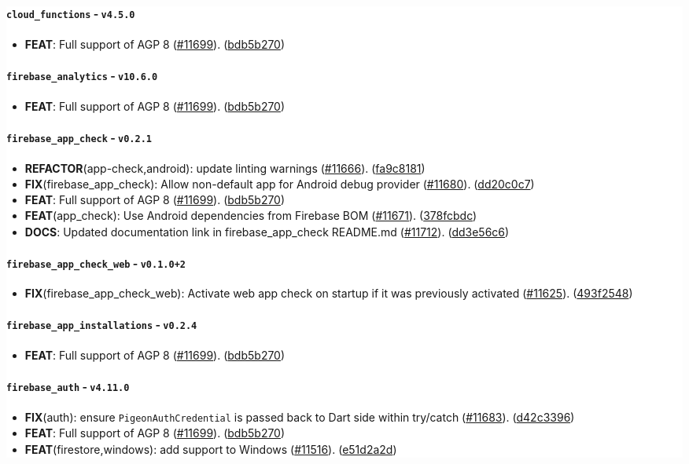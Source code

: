 #### `cloud_functions` - `v4.5.0`

 - **FEAT**: Full support of AGP 8 ([#11699](https://github.com/firebase/flutterfire/issues/11699)). ([bdb5b270](https://github.com/firebase/flutterfire/commit/bdb5b27084d225809883bdaa6aa5954650551927))

#### `firebase_analytics` - `v10.6.0`

 - **FEAT**: Full support of AGP 8 ([#11699](https://github.com/firebase/flutterfire/issues/11699)). ([bdb5b270](https://github.com/firebase/flutterfire/commit/bdb5b27084d225809883bdaa6aa5954650551927))

#### `firebase_app_check` - `v0.2.1`

 - **REFACTOR**(app-check,android): update linting warnings ([#11666](https://github.com/firebase/flutterfire/issues/11666)). ([fa9c8181](https://github.com/firebase/flutterfire/commit/fa9c8181156697a96b2615906b24613f28346175))
 - **FIX**(firebase_app_check): Allow non-default app for Android debug provider ([#11680](https://github.com/firebase/flutterfire/issues/11680)). ([dd20c0c7](https://github.com/firebase/flutterfire/commit/dd20c0c7413dd9c9cd4c54426afc2572f9438607))
 - **FEAT**: Full support of AGP 8 ([#11699](https://github.com/firebase/flutterfire/issues/11699)). ([bdb5b270](https://github.com/firebase/flutterfire/commit/bdb5b27084d225809883bdaa6aa5954650551927))
 - **FEAT**(app_check): Use Android dependencies from Firebase BOM ([#11671](https://github.com/firebase/flutterfire/issues/11671)). ([378fcbdc](https://github.com/firebase/flutterfire/commit/378fcbdc4909e448d47cc204147a2ecd978b4fb7))
 - **DOCS**: Updated documentation link in firebase_app_check README.md ([#11712](https://github.com/firebase/flutterfire/issues/11712)). ([dd3e56c6](https://github.com/firebase/flutterfire/commit/dd3e56c67a2ddad0a11043f00e9d80544d36355a))

#### `firebase_app_check_web` - `v0.1.0+2`

 - **FIX**(firebase_app_check_web): Activate web app check on startup if it was previously activated ([#11625](https://github.com/firebase/flutterfire/issues/11625)). ([493f2548](https://github.com/firebase/flutterfire/commit/493f254824aa7aedf6ccc5223efbb72d13811c5f))

#### `firebase_app_installations` - `v0.2.4`

 - **FEAT**: Full support of AGP 8 ([#11699](https://github.com/firebase/flutterfire/issues/11699)). ([bdb5b270](https://github.com/firebase/flutterfire/commit/bdb5b27084d225809883bdaa6aa5954650551927))

#### `firebase_auth` - `v4.11.0`

 - **FIX**(auth): ensure `PigeonAuthCredential` is passed back to Dart side within try/catch ([#11683](https://github.com/firebase/flutterfire/issues/11683)). ([d42c3396](https://github.com/firebase/flutterfire/commit/d42c33969b096a9825af21c624f8d93aebede8b2))
 - **FEAT**: Full support of AGP 8 ([#11699](https://github.com/firebase/flutterfire/issues/11699)). ([bdb5b270](https://github.com/firebase/flutterfire/commit/bdb5b27084d225809883bdaa6aa5954650551927))
 - **FEAT**(firestore,windows): add support to Windows ([#11516](https://github.com/firebase/flutterfire/issues/11516)). ([e51d2a2d](https://github.com/firebase/flutterfire/commit/e51d2a2d287f4162f5a67d8200f1bf57fc2afe14))

